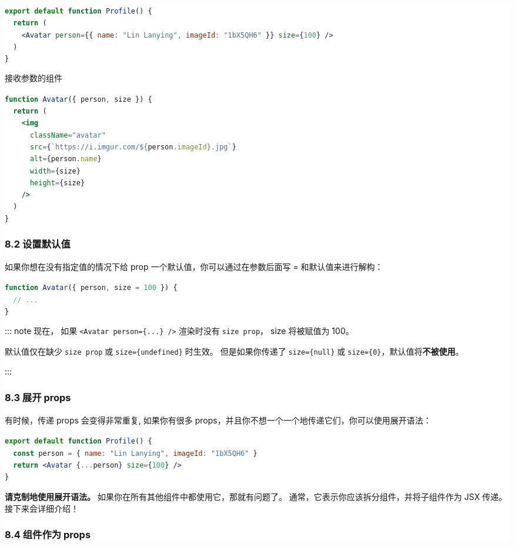 ```jsx
export default function Profile() {
  return (
    <Avatar person={{ name: "Lin Lanying", imageId: "1bX5QH6" }} size={100} />
  )
}
```

接收参数的组件

```jsx
function Avatar({ person, size }) {
  return (
    <img
      className="avatar"
      src={`https://i.imgur.com/${person.imageId}.jpg`}
      alt={person.name}
      width={size}
      height={size}
    />
  )
}
```

### 8.2 设置默认值

如果你想在没有指定值的情况下给 prop 一个默认值，你可以通过在参数后面写 = 和默认值来进行解构：

```jsx
function Avatar({ person, size = 100 }) {
  // ...
}
```

::: note
现在， 如果 `<Avatar person={...} />` 渲染时没有 `size prop`， size 将被赋值为 100。

默认值仅在缺少 `size prop` 或 `size={undefined}` 时生效。 但是如果你传递了 `size={null}` 或 `size={0}`，默认值将**不被使用**。

:::

### 8.3 展开 props

有时候，传递 props 会变得非常重复,
如果你有很多 props，并且你不想一个一个地传递它们，你可以使用展开语法：

```jsx
export default function Profile() {
  const person = { name: "Lin Lanying", imageId: "1bX5QH6" }
  return <Avatar {...person} size={100} />
}
```

**请克制地使用展开语法。** 如果你在所有其他组件中都使用它，那就有问题了。 通常，它表示你应该拆分组件，并将子组件作为 JSX 传递。 接下来会详细介绍！

### 8.4 组件作为 props
